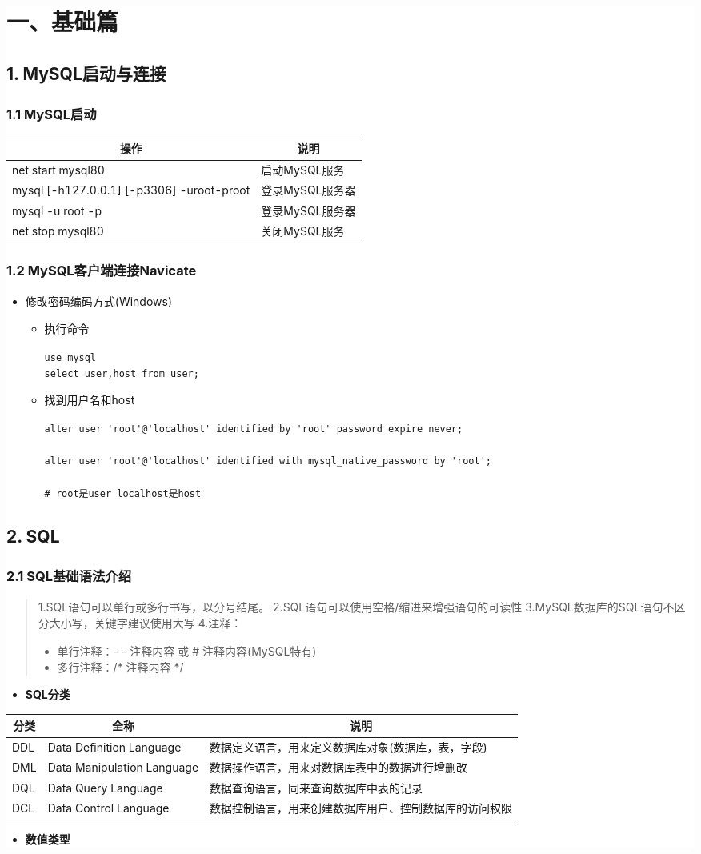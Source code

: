 # 一、基础篇
## 1. MySQL启动与连接

### 1.1 MySQL启动
| 操作                                      | 说明            |
| ----------------------------------------- | --------------- |
| net start mysql80                         | 启动MySQL服务   |
| mysql [-h127.0.0.1] [-p3306] -uroot-proot | 登录MySQL服务器 |
| mysql -u root -p                          | 登录MySQL服务器 |
| net stop mysql80                          | 关闭MySQL服务   |

### 1.2 MySQL客户端连接Navicate

- 修改密码编码方式(Windows)

  - 执行命令

    ```mysql
    use mysql
    select user,host from user;
    ```

  - 找到用户名和host

    ```mysql
    alter user 'root'@'localhost' identified by 'root' password expire never;
    
    alter user 'root'@'localhost' identified with mysql_native_password by 'root';
    
    # root是user localhost是host
    ```




## 2. SQL
### 2.1 SQL基础语法介绍
>1.SQL语句可以单行或多行书写，以分号结尾。
>2.SQL语句可以使用空格/缩进来增强语句的可读性
>3.MySQL数据库的SQL语句不区分大小写，关键字建议使用大写
>4.注释：
>
>- 单行注释：- - 注释内容 或 # 注释内容(MySQL特有)
>- 多行注释：/* 注释内容 */
- **SQL分类**

| 分类 | 全称                       | 说明                                                   |
| ---- | -------------------------- | ------------------------------------------------------ |
| DDL  | Data Definition Language   | 数据定义语言，用来定义数据库对象(数据库，表，字段)     |
| DML  | Data Manipulation Language | 数据操作语言，用来对数据库表中的数据进行增删改         |
| DQL  | Data Query Language        | 数据查询语言，同来查询数据库中表的记录                 |
| DCL  | Data Control Language      | 数据控制语言，用来创建数据库用户、控制数据库的访问权限 |
- **数值类型**
